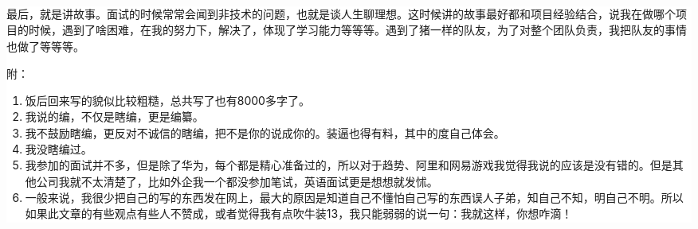 最后，就是讲故事。面试的时候常常会闻到非技术的问题，也就是谈人生聊理想。这时候讲的故事最好都和项目经验结合，说我在做哪个项目的时候，遇到了啥困难，在我的努力下，解决了，体现了学习能力等等等。遇到了猪一样的队友，为了对整个团队负责，我把队友的事情也做了等等等。



附：


1. 饭后回来写的貌似比较粗糙，总共写了也有8000多字了。
2. 我说的编，不仅是瞎编，更是编纂。
3. 我不鼓励瞎编，更反对不诚信的瞎编，把不是你的说成你的。装逼也得有料，其中的度自己体会。
4. 我没瞎编过。
5. 我参加的面试并不多，但是除了华为，每个都是精心准备过的，所以对于趋势、阿里和网易游戏我觉得我说的应该是没有错的。但是其他公司我就不太清楚了，比如外企我一个都没参加笔试，英语面试更是想想就发怵。
6. 一般来说，我很少把自己的写的东西发在网上，最大的原因是知道自己不懂怕自己写的东西误人子弟，知自己不知，明自己不明。所以如果此文章的有些观点有些人不赞成，或者觉得我有点吹牛装13，我只能弱弱的说一句：我就这样，你想咋滴！






















